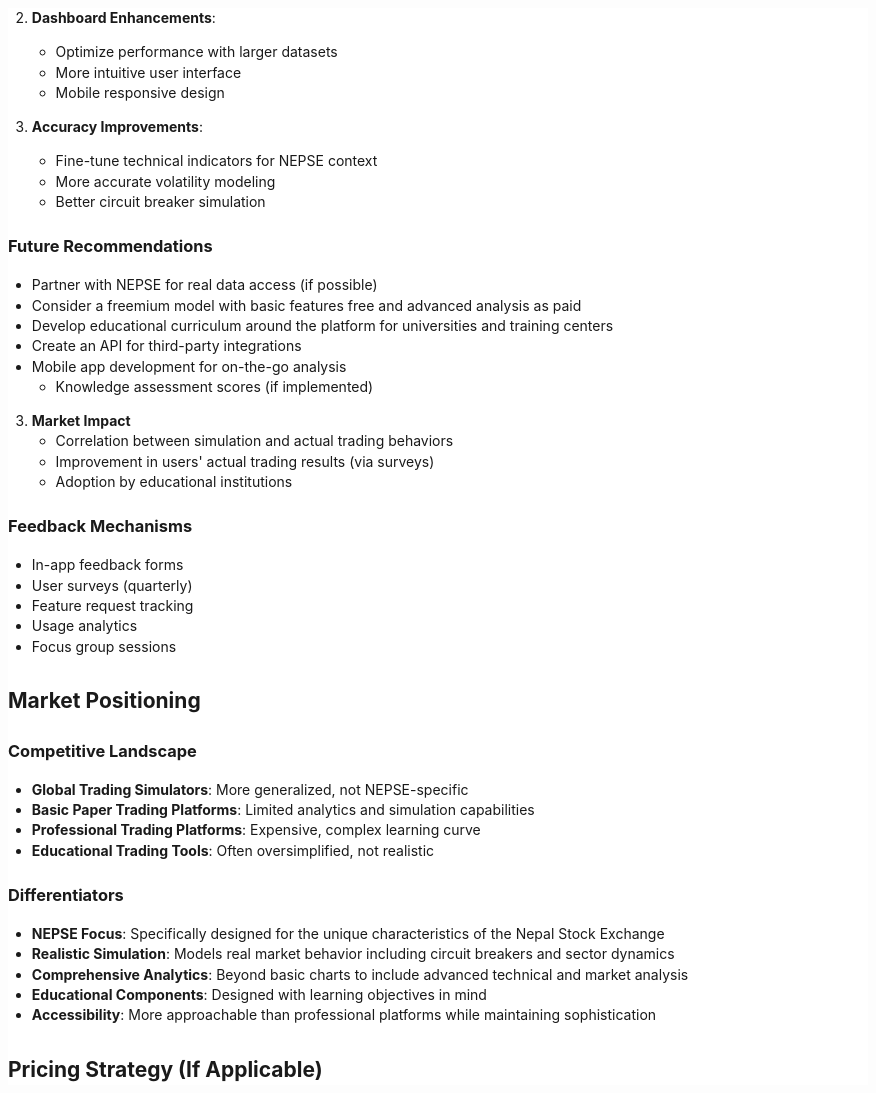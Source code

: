 2. **Dashboard Enhancements**:
   - Optimize performance with larger datasets
   - More intuitive user interface
   - Mobile responsive design

3. **Accuracy Improvements**:
   - Fine-tune technical indicators for NEPSE context
   - More accurate volatility modeling
   - Better circuit breaker simulation

### Future Recommendations
- Partner with NEPSE for real data access (if possible)
- Consider a freemium model with basic features free and advanced analysis as paid
- Develop educational curriculum around the platform for universities and training centers
- Create an API for third-party integrations
- Mobile app development for on-the-go analysis
   - Knowledge assessment scores (if implemented)

3. **Market Impact**
   - Correlation between simulation and actual trading behaviors
   - Improvement in users' actual trading results (via surveys)
   - Adoption by educational institutions

### Feedback Mechanisms

- In-app feedback forms
- User surveys (quarterly)
- Feature request tracking
- Usage analytics
- Focus group sessions

## Market Positioning

### Competitive Landscape

- **Global Trading Simulators**: More generalized, not NEPSE-specific
- **Basic Paper Trading Platforms**: Limited analytics and simulation capabilities
- **Professional Trading Platforms**: Expensive, complex learning curve
- **Educational Trading Tools**: Often oversimplified, not realistic

### Differentiators

- **NEPSE Focus**: Specifically designed for the unique characteristics of the Nepal Stock Exchange
- **Realistic Simulation**: Models real market behavior including circuit breakers and sector dynamics
- **Comprehensive Analytics**: Beyond basic charts to include advanced technical and market analysis
- **Educational Components**: Designed with learning objectives in mind
- **Accessibility**: More approachable than professional platforms while maintaining sophistication

## Pricing Strategy (If Applicable)
